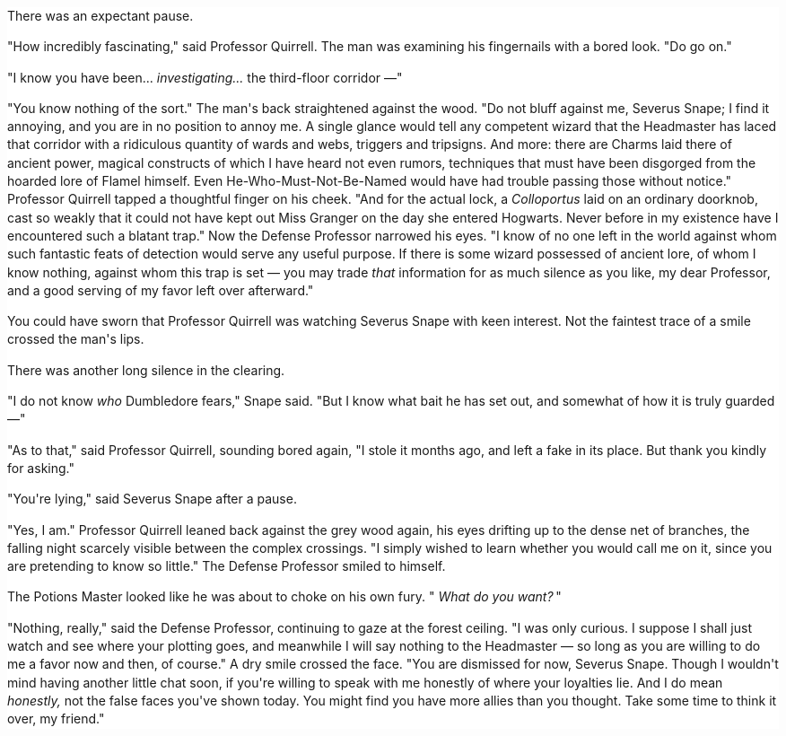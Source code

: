 There was an expectant pause.

"How incredibly fascinating," said Professor Quirrell. The man was
examining his fingernails with a bored look. "Do go on."

"I know you have been... *investigating...* the third-floor corridor —"

"You know nothing of the sort." The man's back straightened against the
wood. "Do not bluff against me, Severus Snape; I find it annoying, and
you are in no position to annoy me. A single glance would tell any
competent wizard that the Headmaster has laced that corridor with a
ridiculous quantity of wards and webs, triggers and tripsigns. And more:
there are Charms laid there of ancient power, magical constructs of
which I have heard not even rumors, techniques that must have been
disgorged from the hoarded lore of Flamel himself. Even
He-Who-Must-Not-Be-Named would have had trouble passing those without
notice." Professor Quirrell tapped a thoughtful finger on his cheek.
"And for the actual lock, a *Colloportus* laid on an ordinary doorknob,
cast so weakly that it could not have kept out Miss Granger on the day
she entered Hogwarts. Never before in my existence have I encountered
such a blatant trap." Now the Defense Professor narrowed his eyes. "I
know of no one left in the world against whom such fantastic feats of
detection would serve any useful purpose. If there is some wizard
possessed of ancient lore, of whom I know nothing, against whom this
trap is set — you may trade *that* information for as much silence as
you like, my dear Professor, and a good serving of my favor left over
afterward."

You could have sworn that Professor Quirrell was watching Severus Snape
with keen interest. Not the faintest trace of a smile crossed the man's
lips.

There was another long silence in the clearing.

"I do not know *who* Dumbledore fears," Snape said. "But I know what
bait he has set out, and somewhat of how it is truly guarded —"

"As to that," said Professor Quirrell, sounding bored again, "I stole it
months ago, and left a fake in its place. But thank you kindly for
asking."

"You're lying," said Severus Snape after a pause.

"Yes, I am." Professor Quirrell leaned back against the grey wood again,
his eyes drifting up to the dense net of branches, the falling night
scarcely visible between the complex crossings. "I simply wished to
learn whether you would call me on it, since you are pretending to know
so little." The Defense Professor smiled to himself.

The Potions Master looked like he was about to choke on his own fury. "
*What do you want?* "

"Nothing, really," said the Defense Professor, continuing to gaze at the
forest ceiling. "I was only curious. I suppose I shall just watch and
see where your plotting goes, and meanwhile I will say nothing to the
Headmaster — so long as you are willing to do me a favor now and then,
of course." A dry smile crossed the face. "You are dismissed for now,
Severus Snape. Though I wouldn't mind having another little chat soon,
if you're willing to speak with me honestly of where your loyalties lie.
And I do mean *honestly,* not the false faces you've shown today. You
might find you have more allies than you thought. Take some time to
think it over, my friend."
